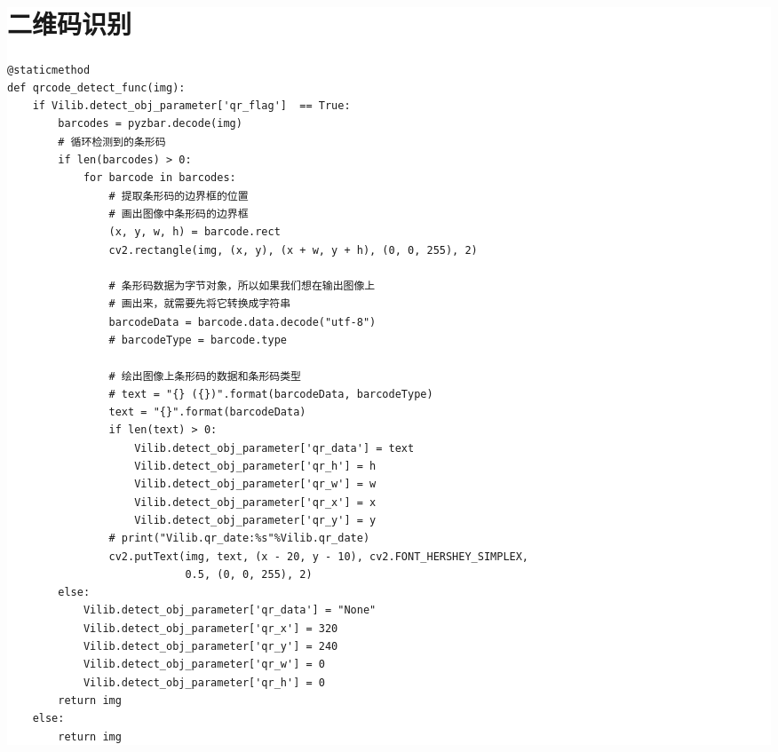 # 二维码识别
    @staticmethod
    def qrcode_detect_func(img):
        if Vilib.detect_obj_parameter['qr_flag']  == True:
            barcodes = pyzbar.decode(img)
            # 循环检测到的条形码
            if len(barcodes) > 0:
                for barcode in barcodes:
                    # 提取条形码的边界框的位置
                    # 画出图像中条形码的边界框
                    (x, y, w, h) = barcode.rect
                    cv2.rectangle(img, (x, y), (x + w, y + h), (0, 0, 255), 2)

                    # 条形码数据为字节对象，所以如果我们想在输出图像上
                    # 画出来，就需要先将它转换成字符串
                    barcodeData = barcode.data.decode("utf-8")
                    # barcodeType = barcode.type

                    # 绘出图像上条形码的数据和条形码类型
                    # text = "{} ({})".format(barcodeData, barcodeType)
                    text = "{}".format(barcodeData)
                    if len(text) > 0:
                        Vilib.detect_obj_parameter['qr_data'] = text
                        Vilib.detect_obj_parameter['qr_h'] = h
                        Vilib.detect_obj_parameter['qr_w'] = w
                        Vilib.detect_obj_parameter['qr_x'] = x 
                        Vilib.detect_obj_parameter['qr_y'] = y
                    # print("Vilib.qr_date:%s"%Vilib.qr_date)
                    cv2.putText(img, text, (x - 20, y - 10), cv2.FONT_HERSHEY_SIMPLEX,
                                0.5, (0, 0, 255), 2)
            else:
                Vilib.detect_obj_parameter['qr_data'] = "None"
                Vilib.detect_obj_parameter['qr_x'] = 320
                Vilib.detect_obj_parameter['qr_y'] = 240
                Vilib.detect_obj_parameter['qr_w'] = 0
                Vilib.detect_obj_parameter['qr_h'] = 0
            return img
        else:
            return img

